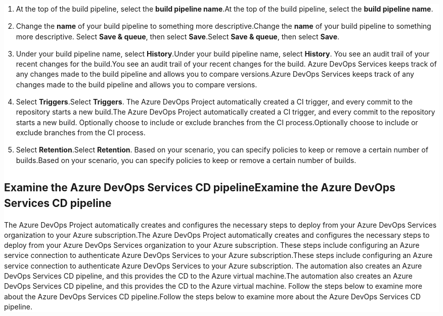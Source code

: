 1. <span data-ttu-id="5d547-157">At the top of the build pipeline, select the **build pipeline name**.</span><span class="sxs-lookup"><span data-stu-id="5d547-157">At the top of the build pipeline, select the **build pipeline name**.</span></span>

1. <span data-ttu-id="5d547-158">Change the **name** of your build pipeline to something more descriptive.</span><span class="sxs-lookup"><span data-stu-id="5d547-158">Change the **name** of your build pipeline to something more descriptive.</span></span>  <span data-ttu-id="5d547-159">Select **Save & queue**, then select **Save**.</span><span class="sxs-lookup"><span data-stu-id="5d547-159">Select **Save & queue**, then select **Save**.</span></span>

1. <span data-ttu-id="5d547-160">Under your build pipeline name, select **History**.</span><span class="sxs-lookup"><span data-stu-id="5d547-160">Under your build pipeline name, select **History**.</span></span>  <span data-ttu-id="5d547-161">You see an audit trail of your recent changes for the build.</span><span class="sxs-lookup"><span data-stu-id="5d547-161">You see an audit trail of your recent changes for the build.</span></span>  <span data-ttu-id="5d547-162">Azure DevOps Services keeps track of any changes made to the build pipeline and allows you to compare versions.</span><span class="sxs-lookup"><span data-stu-id="5d547-162">Azure DevOps Services keeps track of any changes made to the build pipeline and allows you to compare versions.</span></span>

1. <span data-ttu-id="5d547-163">Select **Triggers**.</span><span class="sxs-lookup"><span data-stu-id="5d547-163">Select **Triggers**.</span></span>  <span data-ttu-id="5d547-164">The Azure DevOps Project automatically created a CI trigger, and every commit to the repository starts a new build.</span><span class="sxs-lookup"><span data-stu-id="5d547-164">The Azure DevOps Project automatically created a CI trigger, and every commit to the repository starts a new build.</span></span>  <span data-ttu-id="5d547-165">Optionally choose to include or exclude branches from the CI process.</span><span class="sxs-lookup"><span data-stu-id="5d547-165">Optionally choose to include or exclude branches from the CI process.</span></span>

1. <span data-ttu-id="5d547-166">Select **Retention**.</span><span class="sxs-lookup"><span data-stu-id="5d547-166">Select **Retention**.</span></span>  <span data-ttu-id="5d547-167">Based on your scenario, you can specify policies to keep or remove a certain number of builds.</span><span class="sxs-lookup"><span data-stu-id="5d547-167">Based on your scenario, you can specify policies to keep or remove a certain number of builds.</span></span>

## <a name="examine-the-azure-devops-services-cd-pipeline"></a><span data-ttu-id="5d547-168">Examine the Azure DevOps Services CD pipeline</span><span class="sxs-lookup"><span data-stu-id="5d547-168">Examine the Azure DevOps Services CD pipeline</span></span>

<span data-ttu-id="5d547-169">The Azure DevOps Project automatically creates and configures the necessary steps to deploy from your Azure DevOps Services organization to your Azure subscription.</span><span class="sxs-lookup"><span data-stu-id="5d547-169">The Azure DevOps Project automatically creates and configures the necessary steps to deploy from your Azure DevOps Services organization to your Azure subscription.</span></span>  <span data-ttu-id="5d547-170">These steps include configuring an Azure service connection to authenticate Azure DevOps Services to your Azure subscription.</span><span class="sxs-lookup"><span data-stu-id="5d547-170">These steps include configuring an Azure service connection to authenticate Azure DevOps Services to your Azure subscription.</span></span>  <span data-ttu-id="5d547-171">The automation also creates an Azure DevOps Services CD pipeline, and this provides the CD to the Azure virtual machine.</span><span class="sxs-lookup"><span data-stu-id="5d547-171">The automation also creates an Azure DevOps Services CD pipeline, and this provides the CD to the Azure virtual machine.</span></span>  <span data-ttu-id="5d547-172">Follow the steps below to examine more about the Azure DevOps Services CD pipeline.</span><span class="sxs-lookup"><span data-stu-id="5d547-172">Follow the steps below to examine more about the Azure DevOps Services CD pipeline.</span></span>
